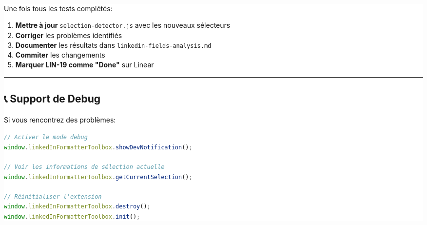 Une fois tous les tests complétés:

1. **Mettre à jour** `selection-detector.js` avec les nouveaux sélecteurs
2. **Corriger** les problèmes identifiés
3. **Documenter** les résultats dans `linkedin-fields-analysis.md`
4. **Commiter** les changements
5. **Marquer LIN-19 comme "Done"** sur Linear

---

## 📞 Support de Debug

Si vous rencontrez des problèmes:

```javascript
// Activer le mode debug
window.linkedInFormatterToolbox.showDevNotification();

// Voir les informations de sélection actuelle
window.linkedInFormatterToolbox.getCurrentSelection();

// Réinitialiser l'extension
window.linkedInFormatterToolbox.destroy();
window.linkedInFormatterToolbox.init();
```